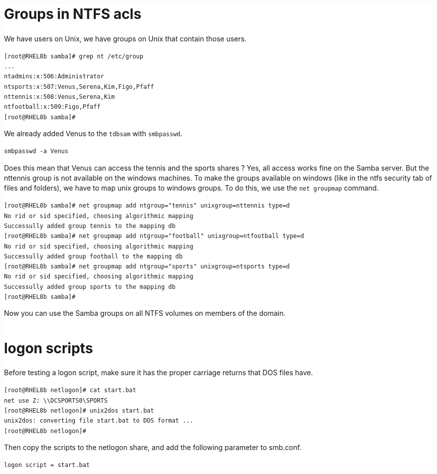         

# Groups in NTFS acls

We have users on Unix, we have groups on Unix that contain those users.

    [root@RHEL8b samba]# grep nt /etc/group
    ...
    ntadmins:x:506:Administrator
    ntsports:x:507:Venus,Serena,Kim,Figo,Pfaff
    nttennis:x:508:Venus,Serena,Kim
    ntfootball:x:509:Figo,Pfaff
    [root@RHEL8b samba]# 
        

We already added Venus to the `tdbsam` with `smbpasswd`.

    smbpasswd -a Venus

Does this mean that Venus can access the tennis and the sports shares ?
Yes, all access works fine on the Samba server. But the nttennis group
is not available on the windows machines. To make the groups available
on windows (like in the ntfs security tab of files and folders), we have
to map unix groups to windows groups. To do this, we use the
`net groupmap` command.

    [root@RHEL8b samba]# net groupmap add ntgroup="tennis" unixgroup=nttennis type=d
    No rid or sid specified, choosing algorithmic mapping
    Successully added group tennis to the mapping db
    [root@RHEL8b samba]# net groupmap add ntgroup="football" unixgroup=ntfootball type=d
    No rid or sid specified, choosing algorithmic mapping
    Successully added group football to the mapping db
    [root@RHEL8b samba]# net groupmap add ntgroup="sports" unixgroup=ntsports type=d
    No rid or sid specified, choosing algorithmic mapping
    Successully added group sports to the mapping db
    [root@RHEL8b samba]# 
        

Now you can use the Samba groups on all NTFS volumes on members of the
domain.

# logon scripts

Before testing a logon script, make sure it has the proper carriage
returns that DOS files have.

    [root@RHEL8b netlogon]# cat start.bat 
    net use Z: \\DCSPORTS0\SPORTS
    [root@RHEL8b netlogon]# unix2dos start.bat 
    unix2dos: converting file start.bat to DOS format ...
    [root@RHEL8b netlogon]# 
        

Then copy the scripts to the netlogon share, and add the following
parameter to smb.conf.

    logon script = start.bat
